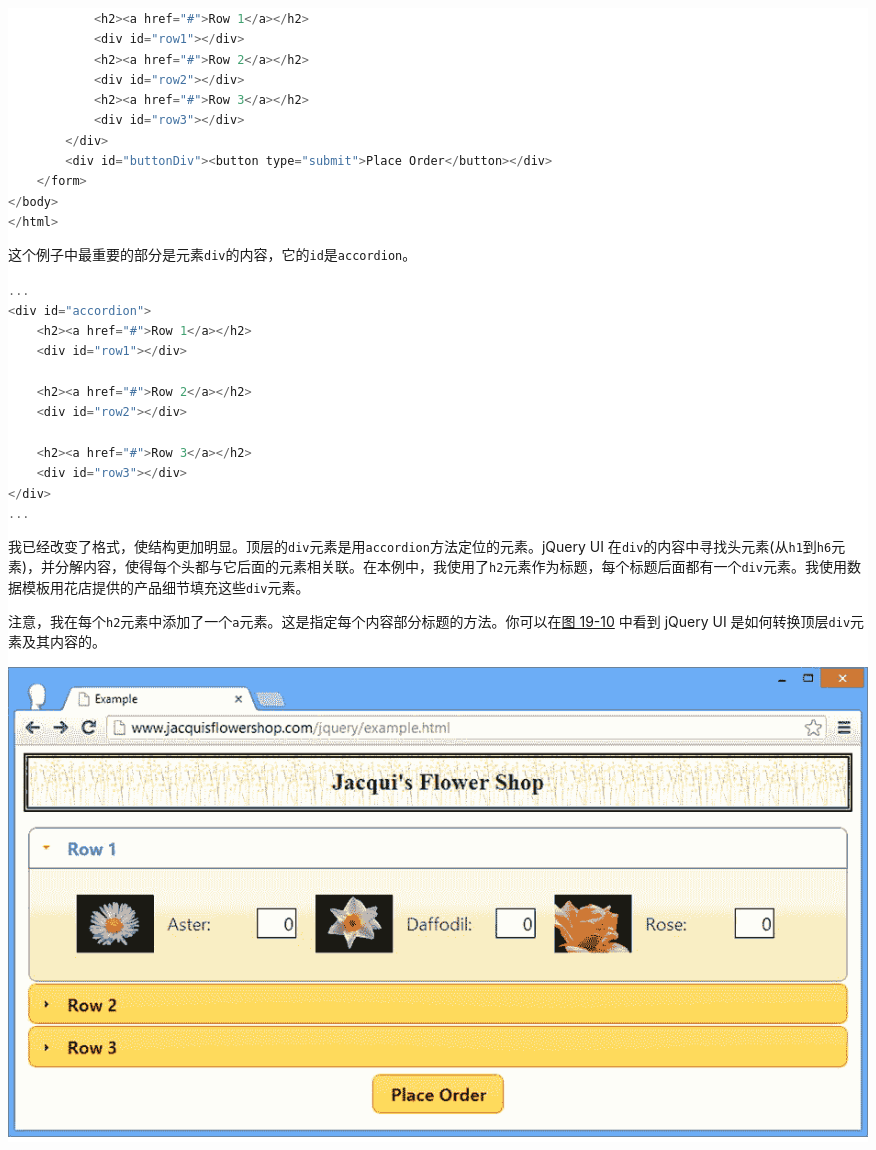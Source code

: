 ```js
            <h2><a href="#">Row 1</a></h2>
            <div id="row1"></div>
            <h2><a href="#">Row 2</a></h2>
            <div id="row2"></div>
            <h2><a href="#">Row 3</a></h2>
            <div id="row3"></div>
        </div>
        <div id="buttonDiv"><button type="submit">Place Order</button></div>
    </form>
</body>
</html>
```

这个例子中最重要的部分是元素`div`的内容，它的`id`是`accordion`。

```js
...
<div id="accordion">
    <h2><a href="#">Row 1</a></h2>
    <div id="row1"></div>

    <h2><a href="#">Row 2</a></h2>
    <div id="row2"></div>

    <h2><a href="#">Row 3</a></h2>
    <div id="row3"></div>
</div>
...
```

我已经改变了格式，使结构更加明显。顶层的`div`元素是用`accordion`方法定位的元素。jQuery UI 在`div`的内容中寻找头元素(从`h1`到`h6`元素)，并分解内容，使得每个头都与它后面的元素相关联。在本例中，我使用了`h2`元素作为标题，每个标题后面都有一个`div`元素。我使用数据模板用花店提供的产品细节填充这些`div`元素。

注意，我在每个`h2`元素中添加了一个`a`元素。这是指定每个内容部分标题的方法。你可以在[图 19-10](#Fig10) 中看到 jQuery UI 是如何转换顶层`div`元素及其内容的。

![9781430263883_Fig19-10.jpg](img/9781430263883_Fig19-10.jpg)
